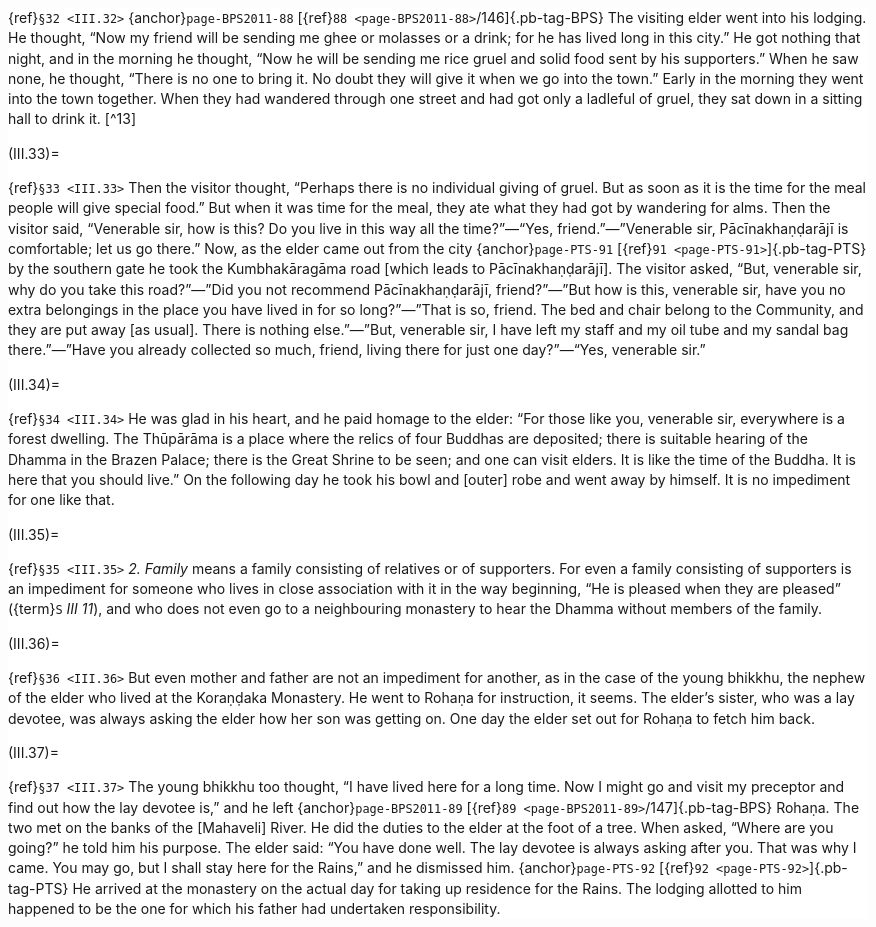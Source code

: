 {ref}`§32 <III.32>` {anchor}`page-BPS2011-88` [{ref}`88 <page-BPS2011-88>`/146]{.pb-tag-BPS} The visiting elder went into his lodging. He thought, “Now my friend will be sending me ghee or molasses or a drink; for he has lived long in this city.” He got nothing that night, and in the morning he thought, “Now he will be sending me rice gruel and solid food sent by his supporters.” When he saw none, he thought, “There is no one to bring it. No doubt they will give it when we go into the town.” Early in the morning they went into the town together. When they had wandered through one street and had got only a ladleful of gruel, they sat down in a sitting hall to drink it. [^13]

(III.33)=

{ref}`§33 <III.33>` Then the visitor thought, “Perhaps there is no individual giving of gruel. But as soon as it is the time for the meal people will give special food.” But when it was time for the meal, they ate what they had got by wandering for alms. Then the visitor said, “Venerable sir, how is this? Do you live in this way all the time?”—“Yes, friend.”—”Venerable sir, Pācīnakhaṇḍarājī is comfortable; let us go there.” Now, as the elder came out from the city {anchor}`page-PTS-91` [{ref}`91 <page-PTS-91>`]{.pb-tag-PTS}  by the southern gate he took the Kumbhakāragāma road [which leads to Pācīnakhaṇḍarājī]. The visitor asked, “But, venerable sir, why do you take this road?”—”Did you not recommend Pācīnakhaṇḍarājī, friend?”—”But how is this, venerable sir, have you no extra belongings in the place you have lived in for so long?”—”That is so, friend. The bed and chair belong to the Community, and they are put away [as usual]. There is nothing else.”—”But, venerable sir, I have left my staff and my oil tube and my sandal bag there.”—”Have you already collected so much, friend, living there for just one day?”—“Yes, venerable sir.”

(III.34)=

{ref}`§34 <III.34>` He was glad in his heart, and he paid homage to the elder: “For those like you, venerable sir, everywhere is a forest dwelling. The Thūpārāma is a place where the relics of four Buddhas are deposited; there is suitable hearing of the Dhamma in the Brazen Palace; there is the Great Shrine to be seen; and one can visit elders. It is like the time of the Buddha. It is here that you should live.” On the following day he took his bowl and [outer] robe and went away by himself. It is no impediment for one like that.

(III.35)=

{ref}`§35 <III.35>` *2. Family* means a family consisting of relatives or of supporters. For even a family consisting of supporters is an impediment for someone who lives in close association with it in the way beginning, “He is pleased when they are pleased” ({term}`S` *III 11*), and who does not even go to a neighbouring monastery to hear the Dhamma without members of the family.

(III.36)=

{ref}`§36 <III.36>` But even mother and father are not an impediment for another, as in the case of the young bhikkhu, the nephew of the elder who lived at the Koraṇḍaka Monastery. He went to Rohaṇa for instruction, it seems. The elder’s sister, who was a lay devotee, was always asking the elder how her son was getting on. One day the elder set out for Rohaṇa to fetch him back.

(III.37)=

{ref}`§37 <III.37>` The young bhikkhu too thought, “I have lived here for a long time. Now I might go and visit my preceptor and find out how the lay devotee is,” and he left {anchor}`page-BPS2011-89` [{ref}`89 <page-BPS2011-89>`/147]{.pb-tag-BPS} Rohaṇa. The two met on the banks of the [Mahaveli] River. He did the duties to the elder at the foot of a tree. When asked, “Where are you going?” he told him his purpose. The elder said: “You have done well. The lay devotee is always asking after you. That was why I came. You may go, but I shall stay here for the Rains,” and he dismissed him. {anchor}`page-PTS-92` [{ref}`92 <page-PTS-92>`]{.pb-tag-PTS}  He arrived at the monastery on the actual day for taking up residence for the Rains. The lodging allotted to him happened to be the one for which his father had undertaken responsibility.
